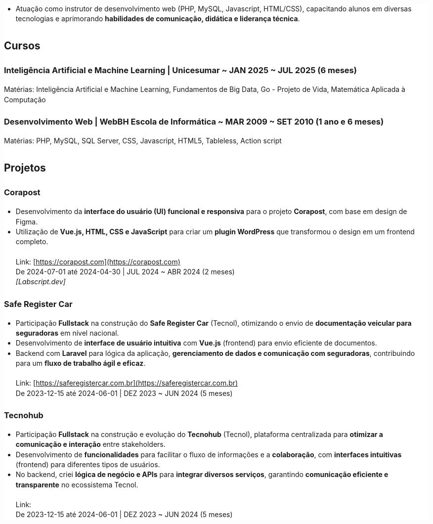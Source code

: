 * Atuação como instrutor de desenvolvimento web (PHP, MySQL, Javascript, HTML/CSS), capacitando alunos em diversas tecnologias e aprimorando **habilidades de comunicação, didática e liderança técnica**.




## Cursos

### Inteligência Artificial e Machine Learning | Unicesumar ~ JAN 2025 ~ JUL 2025 (6 meses)
Matérias: Inteligência Artificial e Machine Learning, Fundamentos de Big Data, Go - Projeto de Vida, Matemática Aplicada à Computação

### Desenvolvimento Web | WebBH Escola de Informática ~ MAR 2009 ~ SET 2010 (1 ano e 6 meses)
Matérias: PHP, MySQL, SQL Server, CSS, Javascript, HTML5, Tableless, Action script



## Projetos

### Corapost

* Desenvolvimento da **interface do usuário (UI) funcional e responsiva** para o projeto **Corapost**, com base em design de Figma.
* Utilização de **Vue.js, HTML, CSS e JavaScript** para criar um **plugin WordPress** que transformou o design em um frontend completo.
 <br /><br />
Link: [https://corapost.com](https://corapost.com) <br />
De 2024-07-01 até 2024-04-30 | JUL 2024 ~ ABR 2024 (2 meses) <br />
*[Labscript.dev]*

### Safe Register Car

* Participação **Fullstack** na construção do **Safe Register Car** (Tecnol), otimizando o envio de **documentação veicular para seguradoras** em nível nacional.
* Desenvolvimento de **interface de usuário intuitiva** com **Vue.js** (frontend) para envio eficiente de documentos.
* Backend com **Laravel** para lógica da aplicação, **gerenciamento de dados e comunicação com seguradoras**, contribuindo para um **fluxo de trabalho ágil e eficaz**.
 <br /><br />
Link: [https://saferegistercar.com.br](https://saferegistercar.com.br) <br />
De 2023-12-15 até 2024-06-01 | DEZ 2023 ~ JUN 2024 (5 meses) <br />


### Tecnohub

* Participação **Fullstack** na construção e evolução do **Tecnohub** (Tecnol), plataforma centralizada para **otimizar a comunicação e interação** entre stakeholders.
* Desenvolvimento de **funcionalidades** para facilitar o fluxo de informações e a **colaboração**, com **interfaces intuitivas** (frontend) para diferentes tipos de usuários.
* No backend, criei **lógica de negócio e APIs** para **integrar diversos serviços**, garantindo **comunicação eficiente e transparente** no ecossistema Tecnol.
 <br /><br />
Link: []() <br />
De 2023-12-15 até 2024-06-01 | DEZ 2023 ~ JUN 2024 (5 meses) <br />

